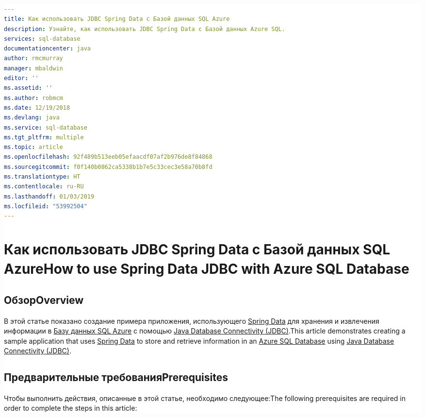 ```yaml
---
title: Как использовать JDBC Spring Data с Базой данных SQL Azure
description: Узнайте, как использовать JDBC Spring Data с Базой данных Azure SQL.
services: sql-database
documentationcenter: java
author: rmcmurray
manager: mbaldwin
editor: ''
ms.assetid: ''
ms.author: robmcm
ms.date: 12/19/2018
ms.devlang: java
ms.service: sql-database
ms.tgt_pltfrm: multiple
ms.topic: article
ms.openlocfilehash: 92f489b513eeb05efaacdf07af2b976de8f84868
ms.sourcegitcommit: f0f140b0862ca5338b1b7e5c33cec3e58a70b8fd
ms.translationtype: HT
ms.contentlocale: ru-RU
ms.lasthandoff: 01/03/2019
ms.locfileid: "53992504"
---
```

# <a name="how-to-use-spring-data-jdbc-with-azure-sql-database"></a><span data-ttu-id="37a34-103">Как использовать JDBC Spring Data с Базой данных SQL Azure</span><span class="sxs-lookup"><span data-stu-id="37a34-103">How to use Spring Data JDBC with Azure SQL Database</span></span>

## <a name="overview"></a><span data-ttu-id="37a34-104">Обзор</span><span class="sxs-lookup"><span data-stu-id="37a34-104">Overview</span></span>

<span data-ttu-id="37a34-105">В этой статье показано создание примера приложения, использующего [Spring Data] для хранения и извлечения информации в [Базу данных SQL Azure](https://azure.microsoft.com/services/sql-database/) с помощью [Java Database Connectivity (JDBC)](https://docs.oracle.com/javase/8/docs/technotes/guides/jdbc/).</span><span class="sxs-lookup"><span data-stu-id="37a34-105">This article demonstrates creating a sample application that uses [Spring Data] to store and retrieve information in an [Azure SQL Database](https://azure.microsoft.com/services/sql-database/) using [Java Database Connectivity (JDBC)](https://docs.oracle.com/javase/8/docs/technotes/guides/jdbc/).</span></span>

## <a name="prerequisites"></a><span data-ttu-id="37a34-106">Предварительные требования</span><span class="sxs-lookup"><span data-stu-id="37a34-106">Prerequisites</span></span>

<span data-ttu-id="37a34-107">Чтобы выполнить действия, описанные в этой статье, необходимо следующее:</span><span class="sxs-lookup"><span data-stu-id="37a34-107">The following prerequisites are required in order to complete the steps in this article:</span></span>


[Azure для разработчиков Java]: /java/azure/
[Azure for Java Developers]: /java/azure/
[бесплатной учетной записи Azure]: https://azure.microsoft.com/pricing/free-trial/
[free Azure account]: https://azure.microsoft.com/pricing/free-trial/
[Working with Azure DevOps and Java]: /azure/devops/ (Работа с Azure DevOps и Java)
[Преимущества для подписчиков MSDN]: https://azure.microsoft.com/pricing/member-offers/msdn-benefits-details/
[MSDN subscriber benefits]: https://azure.microsoft.com/pricing/member-offers/msdn-benefits-details/
[Spring Boot]: http://projects.spring.io/spring-boot/
[Spring Data]: https://spring.io/projects/spring-data
[Spring Initializr]: https://start.spring.io/
[Spring Framework]: https://spring.io/
[SQL01]: media/configure-spring-data-jdbc-with-azure-sql-server/create-azure-sql-01.png
[SQL02]: media/configure-spring-data-jdbc-with-azure-sql-server/create-azure-sql-02.png
[SQL03]: media/configure-spring-data-jdbc-with-azure-sql-server/create-azure-sql-03.png
[SQL04]: media/configure-spring-data-jdbc-with-azure-sql-server/create-azure-sql-04.png
[SQL05]: media/configure-spring-data-jdbc-with-azure-sql-server/create-azure-sql-05.png
[SQL06]: media/configure-spring-data-jdbc-with-azure-sql-server/create-azure-sql-06.png
[SQL07]: media/configure-spring-data-jdbc-with-azure-sql-server/create-azure-sql-07.png
[SQL08]: media/configure-spring-data-jdbc-with-azure-sql-server/create-azure-sql-08.png
[SQL09]: media/configure-spring-data-jdbc-with-azure-sql-server/create-azure-sql-09.png
